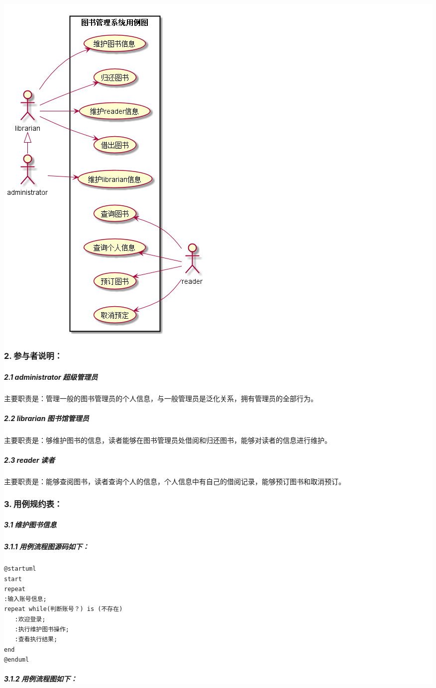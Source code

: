 ![图片](library.png)

### 2. 参与者说明：

##### 2.1 administrator 超级管理员
主要职责是：管理一般的图书管理员的个人信息，与一般管理员是泛化关系，拥有管理员的全部行为。

##### 2.2 librarian 图书馆管理员
主要职责是：够维护图书的信息，读者能够在图书管理员处借阅和归还图书，能够对读者的信息进行维护。

##### 2.3 reader 读者
主要职责是：能够查阅图书，读者查询个人的信息，个人信息中有自己的借阅记录，能够预订图书和取消预订。

### 3. 用例规约表：
##### 3.1 维护图书信息
##### 3.1.1 用例流程图源码如下：
    @startuml
    start
    repeat
    :输入账号信息;
    repeat while(判断账号？) is (不存在)
       :欢迎登录;
       :执行维护图书操作;
       :查看执行结果;
    end
    @enduml 
##### 3.1.2 用例流程图如下：